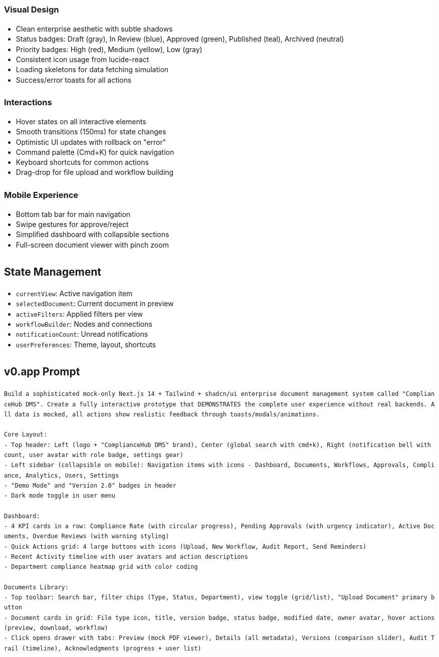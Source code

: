 ### Visual Design
- Clean enterprise aesthetic with subtle shadows
- Status badges: Draft (gray), In Review (blue), Approved (green), Published (teal), Archived (neutral)
- Priority badges: High (red), Medium (yellow), Low (gray)
- Consistent icon usage from lucide-react
- Loading skeletons for data fetching simulation
- Success/error toasts for all actions

### Interactions
- Hover states on all interactive elements
- Smooth transitions (150ms) for state changes
- Optimistic UI updates with rollback on "error"
- Command palette (Cmd+K) for quick navigation
- Keyboard shortcuts for common actions
- Drag-drop for file upload and workflow building

### Mobile Experience
- Bottom tab bar for main navigation
- Swipe gestures for approve/reject
- Simplified dashboard with collapsible sections
- Full-screen document viewer with pinch zoom

## State Management
- `currentView`: Active navigation item
- `selectedDocument`: Current document in preview
- `activeFilters`: Applied filters per view
- `workflowBuilder`: Nodes and connections
- `notificationCount`: Unread notifications
- `userPreferences`: Theme, layout, shortcuts

## v0.app Prompt

```
Build a sophisticated mock-only Next.js 14 + Tailwind + shadcn/ui enterprise document management system called "ComplianceHub DMS". Create a fully interactive prototype that DEMONSTRATES the complete user experience without real backends. All data is mocked, all actions show realistic feedback through toasts/modals/animations.

Core Layout:
- Top header: Left (logo + "ComplianceHub DMS" brand), Center (global search with cmd+k), Right (notification bell with count, user avatar with role badge, settings gear)
- Left sidebar (collapsible on mobile): Navigation items with icons - Dashboard, Documents, Workflows, Approvals, Compliance, Analytics, Users, Settings
- "Demo Mode" and "Version 2.0" badges in header
- Dark mode toggle in user menu

Dashboard:
- 4 KPI cards in a row: Compliance Rate (with circular progress), Pending Approvals (with urgency indicator), Active Documents, Overdue Reviews (with warning styling)
- Quick Actions grid: 4 large buttons with icons (Upload, New Workflow, Audit Report, Send Reminders)
- Recent Activity timeline with user avatars and action descriptions
- Department compliance heatmap grid with color coding

Documents Library:
- Top toolbar: Search bar, filter chips (Type, Status, Department), view toggle (grid/list), "Upload Document" primary button
- Document cards in grid: File type icon, title, version badge, status badge, modified date, owner avatar, hover actions (preview, download, workflow)
- Click opens drawer with tabs: Preview (mock PDF viewer), Details (all metadata), Versions (comparison slider), Audit Trail (timeline), Acknowledgments (progress + user list)
```